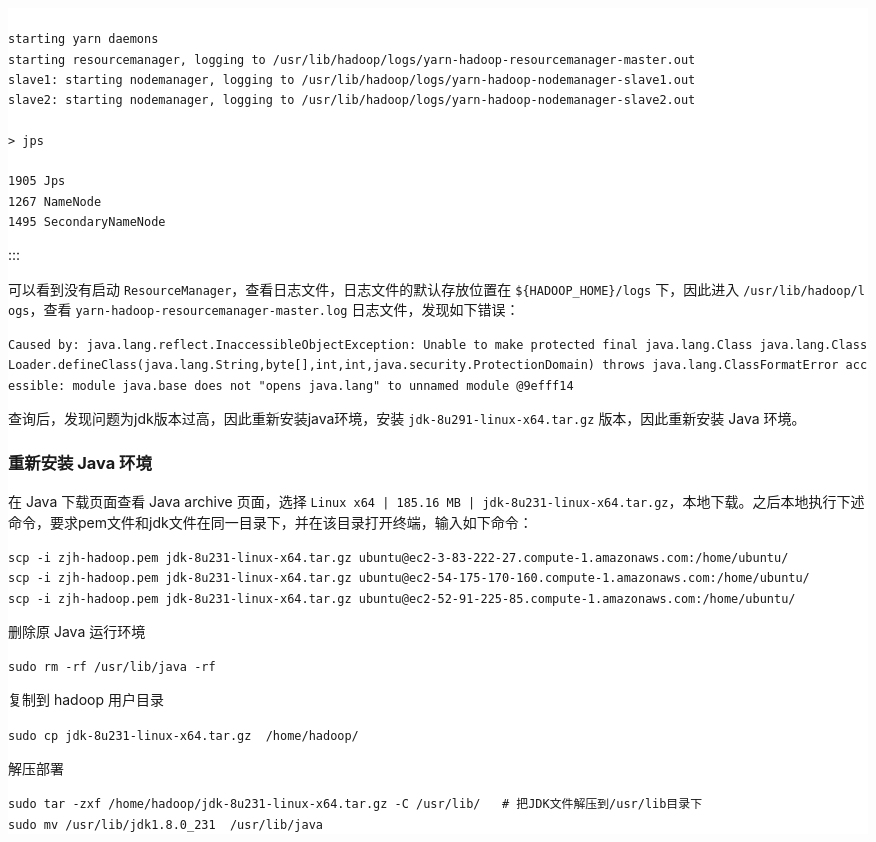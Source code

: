 ```shell{26-28}

starting yarn daemons
starting resourcemanager, logging to /usr/lib/hadoop/logs/yarn-hadoop-resourcemanager-master.out
slave1: starting nodemanager, logging to /usr/lib/hadoop/logs/yarn-hadoop-nodemanager-slave1.out
slave2: starting nodemanager, logging to /usr/lib/hadoop/logs/yarn-hadoop-nodemanager-slave2.out

> jps

1905 Jps
1267 NameNode
1495 SecondaryNameNode
```
:::

可以看到没有启动 `ResourceManager`，查看日志文件，日志文件的默认存放位置在 `${HADOOP_HOME}/logs` 下，因此进入 `/usr/lib/hadoop/logs`，查看 `yarn-hadoop-resourcemanager-master.log` 日志文件，发现如下错误：

```shell
Caused by: java.lang.reflect.InaccessibleObjectException: Unable to make protected final java.lang.Class java.lang.ClassLoader.defineClass(java.lang.String,byte[],int,int,java.security.ProtectionDomain) throws java.lang.ClassFormatError accessible: module java.base does not "opens java.lang" to unnamed module @9efff14
```

查询后，发现问题为jdk版本过高，因此重新安装java环境，安装 `jdk-8u291-linux-x64.tar.gz` 版本，因此重新安装 Java 环境。

### 重新安装 Java 环境

在 Java 下载页面查看 Java archive 页面，选择 `Linux x64 | 185.16 MB | jdk-8u231-linux-x64.tar.gz`，本地下载。之后本地执行下述命令，要求pem文件和jdk文件在同一目录下，并在该目录打开终端，输入如下命令：

```shell
scp -i zjh-hadoop.pem jdk-8u231-linux-x64.tar.gz ubuntu@ec2-3-83-222-27.compute-1.amazonaws.com:/home/ubuntu/ 
scp -i zjh-hadoop.pem jdk-8u231-linux-x64.tar.gz ubuntu@ec2-54-175-170-160.compute-1.amazonaws.com:/home/ubuntu/
scp -i zjh-hadoop.pem jdk-8u231-linux-x64.tar.gz ubuntu@ec2-52-91-225-85.compute-1.amazonaws.com:/home/ubuntu/ 
```

删除原 Java 运行环境

```shell
sudo rm -rf /usr/lib/java -rf
```

复制到 hadoop 用户目录

```shell
sudo cp jdk-8u231-linux-x64.tar.gz  /home/hadoop/
```

解压部署

```shell
sudo tar -zxf /home/hadoop/jdk-8u231-linux-x64.tar.gz -C /usr/lib/   # 把JDK文件解压到/usr/lib目录下
sudo mv /usr/lib/jdk1.8.0_231  /usr/lib/java 
```
